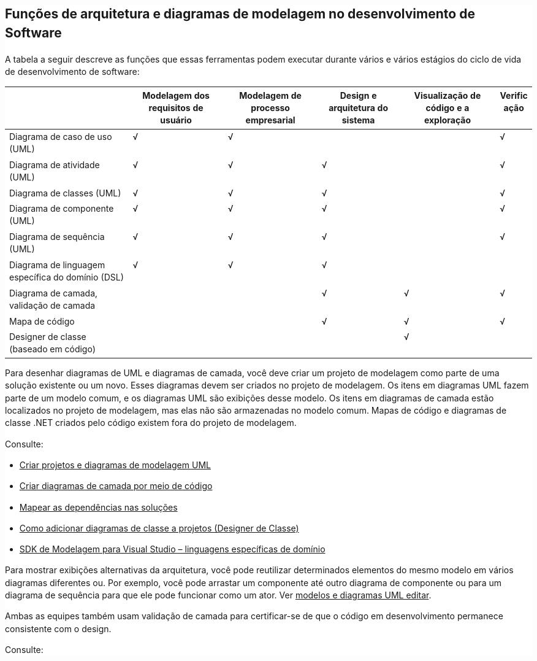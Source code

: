 ##  <a name="ModelingDiagramsTools"></a> Funções de arquitetura e diagramas de modelagem no desenvolvimento de Software  
 A tabela a seguir descreve as funções que essas ferramentas podem executar durante vários e vários estágios do ciclo de vida de desenvolvimento de software:  
  
||**Modelagem dos requisitos de usuário**|**Modelagem de processo empresarial**|**Design e arquitetura do sistema**|**Visualização de código e a exploração**|**Verificação**|  
|------|------------------------------------|-----------------------------------|--------------------------------------|------------------------------------------|----------------------|  
|Diagrama de caso de uso (UML)|√|√|||√|  
|Diagrama de atividade (UML)|√|√|√||√|  
|Diagrama de classes (UML)|√|√|√||√|  
|Diagrama de componente (UML)|√|√|√||√|  
|Diagrama de sequência (UML)|√|√|√||√|  
|Diagrama de linguagem específica do domínio (DSL)|√|√|√|||  
|Diagrama de camada, validação de camada|||√|√|√|  
|Mapa de código|||√|√|√|  
|Designer de classe (baseado em código)||||√||  
  
 Para desenhar diagramas de UML e diagramas de camada, você deve criar um projeto de modelagem como parte de uma solução existente ou um novo. Esses diagramas devem ser criados no projeto de modelagem. Os itens em diagramas UML fazem parte de um modelo comum, e os diagramas UML são exibições desse modelo. Os itens em diagramas de camada estão localizados no projeto de modelagem, mas elas não são armazenadas no modelo comum. Mapas de código e diagramas de classe .NET criados pelo código existem fora do projeto de modelagem.  
  
 Consulte:  
  
-   [Criar projetos e diagramas de modelagem UML](../modeling/create-uml-modeling-projects-and-diagrams.md)  
  
-   [Criar diagramas de camada por meio de código](../modeling/create-layer-diagrams-from-your-code.md)  
  
-   [Mapear as dependências nas soluções](../modeling/map-dependencies-across-your-solutions.md)  
  
-   [Como adicionar diagramas de classe a projetos (Designer de Classe)](../ide/how-to-add-class-diagrams-to-projects-class-designer.md)  
  
-   [SDK de Modelagem para Visual Studio – linguagens específicas de domínio](../modeling/modeling-sdk-for-visual-studio-domain-specific-languages.md)  
  
 Para mostrar exibições alternativas da arquitetura, você pode reutilizar determinados elementos do mesmo modelo em vários diagramas diferentes ou. Por exemplo, você pode arrastar um componente até outro diagrama de componente ou para um diagrama de sequência para que ele pode funcionar como um ator. Ver [modelos e diagramas UML editar](../modeling/edit-uml-models-and-diagrams.md).  
  
 Ambas as equipes também usam validação de camada para certificar-se de que o código em desenvolvimento permanece consistente com o design.  
  
 Consulte:  
  